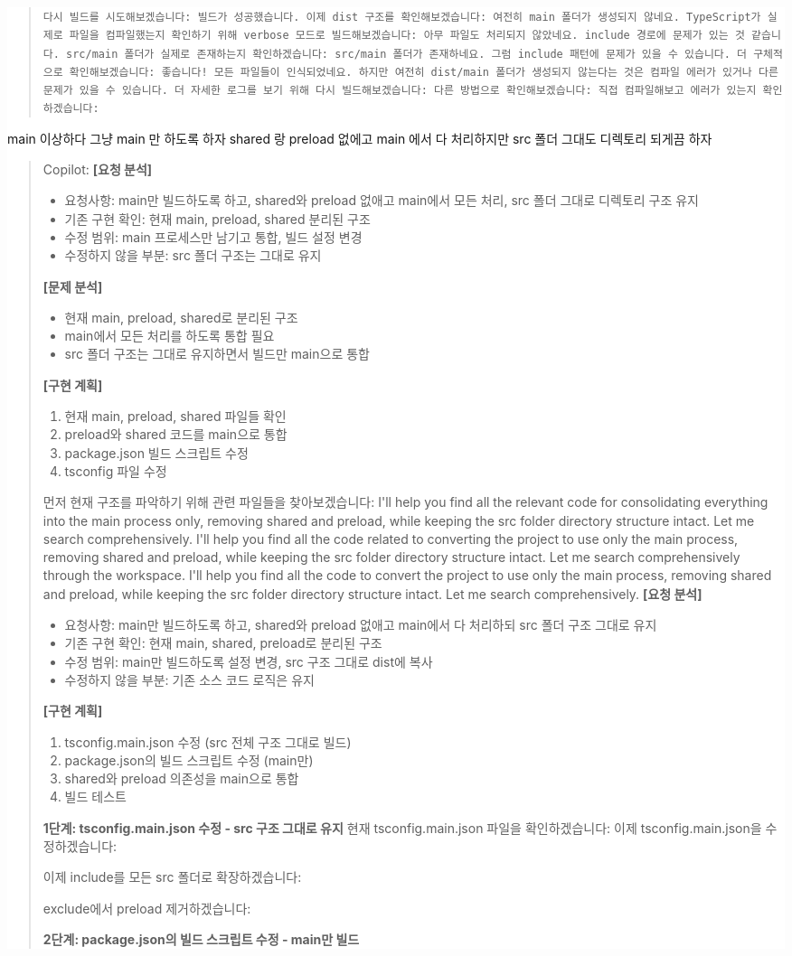 > 
> ```
> 다시 빌드를 시도해보겠습니다: 빌드가 성공했습니다. 이제 dist 구조를 확인해보겠습니다: 여전히 main 폴더가 생성되지 않네요. TypeScript가 실제로 파일을 컴파일했는지 확인하기 위해 verbose 모드로 빌드해보겠습니다: 아무 파일도 처리되지 않았네요. include 경로에 문제가 있는 것 같습니다. src/main 폴더가 실제로 존재하는지 확인하겠습니다: src/main 폴더가 존재하네요. 그럼 include 패턴에 문제가 있을 수 있습니다. 더 구체적으로 확인해보겠습니다: 좋습니다! 모든 파일들이 인식되었네요. 하지만 여전히 dist/main 폴더가 생성되지 않는다는 것은 컴파일 에러가 있거나 다른 문제가 있을 수 있습니다. 더 자세한 로그를 보기 위해 다시 빌드해보겠습니다: 다른 방법으로 확인해보겠습니다: 직접 컴파일해보고 에러가 있는지 확인하겠습니다: 

main 이상하다 그냥 main 만 하도록 하자 shared 랑 preload 없에고 main 에서 다 처리하지만 src 폴더 그대도 디렉토리 되게끔 하자

> Copilot: **[요청 분석]**
> - 요청사항: main만 빌드하도록 하고, shared와 preload 없애고 main에서 모든 처리, src 폴더 그대로 디렉토리 구조 유지
> - 기존 구현 확인: 현재 main, preload, shared 분리된 구조
> - 수정 범위: main 프로세스만 남기고 통합, 빌드 설정 변경
> - 수정하지 않을 부분: src 폴더 구조는 그대로 유지
> 
> **[문제 분석]**
> - 현재 main, preload, shared로 분리된 구조
> - main에서 모든 처리를 하도록 통합 필요
> - src 폴더 구조는 그대로 유지하면서 빌드만 main으로 통합
> 
> **[구현 계획]**
> 1. 현재 main, preload, shared 파일들 확인
> 2. preload와 shared 코드를 main으로 통합
> 3. package.json 빌드 스크립트 수정
> 4. tsconfig 파일 수정
> 
> 먼저 현재 구조를 파악하기 위해 관련 파일들을 찾아보겠습니다: I'll help you find all the relevant code for consolidating everything into the main process only, removing shared and preload, while keeping the src folder directory structure intact. Let me search comprehensively. I'll help you find all the code related to converting the project to use only the main process, removing shared and preload, while keeping the src folder directory structure intact. Let me search comprehensively through the workspace. I'll help you find all the code to convert the project to use only the main process, removing shared and preload, while keeping the src folder directory structure intact. Let me search comprehensively. **[요청 분석]**
> - 요청사항: main만 빌드하도록 하고, shared와 preload 없애고 main에서 다 처리하되 src 폴더 구조 그대로 유지
> - 기존 구현 확인: 현재 main, shared, preload로 분리된 구조
> - 수정 범위: main만 빌드하도록 설정 변경, src 구조 그대로 dist에 복사
> - 수정하지 않을 부분: 기존 소스 코드 로직은 유지
> 
> **[구현 계획]**
> 1. tsconfig.main.json 수정 (src 전체 구조 그대로 빌드)
> 2. package.json의 빌드 스크립트 수정 (main만)
> 3. shared와 preload 의존성을 main으로 통합
> 4. 빌드 테스트
> 
> **1단계: tsconfig.main.json 수정 - src 구조 그대로 유지** 현재 tsconfig.main.json 파일을 확인하겠습니다: 이제 tsconfig.main.json을 수정하겠습니다: 
> ```
> 
> ```
> 이제 include를 모든 src 폴더로 확장하겠습니다: 
> ```
> 
> ```
> exclude에서 preload 제거하겠습니다: 
> ```
> 
> ```
> **2단계: package.json의 빌드 스크립트 수정 - main만 빌드** 
> ```
> 
> ```